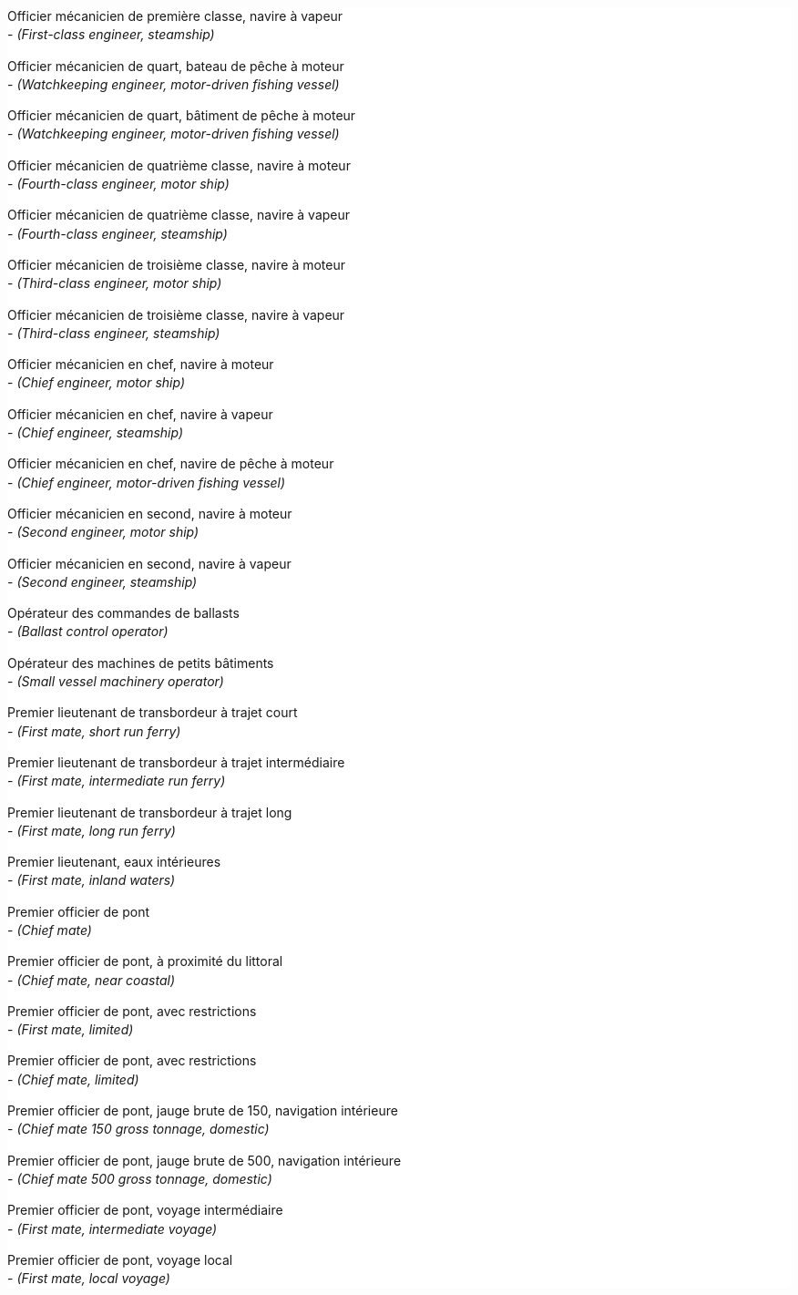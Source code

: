 Officier mécanicien de première classe, navire à vapeur<br />- <i>(First-class engineer, steamship)</i>

Officier mécanicien de quart, bateau de pêche à moteur<br />- <i>(Watchkeeping engineer, motor-driven fishing vessel)</i>

Officier mécanicien de quart, bâtiment de pêche à moteur<br />- <i>(Watchkeeping engineer, motor-driven fishing vessel)</i>

Officier mécanicien de quatrième classe, navire à moteur<br />- <i>(Fourth-class engineer, motor ship)</i>

Officier mécanicien de quatrième classe, navire à vapeur<br />- <i>(Fourth-class engineer, steamship)</i>

Officier mécanicien de troisième classe, navire à moteur<br />- <i>(Third-class engineer, motor ship)</i>

Officier mécanicien de troisième classe, navire à vapeur<br />- <i>(Third-class engineer, steamship)</i>

Officier mécanicien en chef, navire à moteur<br />- <i>(Chief engineer, motor ship)</i>

Officier mécanicien en chef, navire à vapeur<br />- <i>(Chief engineer, steamship)</i>

Officier mécanicien en chef, navire de pêche à moteur<br />- <i>(Chief engineer, motor-driven fishing vessel)</i>

Officier mécanicien en second, navire à moteur<br />- <i>(Second engineer, motor ship)</i>

Officier mécanicien en second, navire à vapeur<br />- <i>(Second engineer, steamship)</i>

Opérateur des commandes de ballasts<br />- <i>(Ballast control operator)</i>

Opérateur des machines de petits bâtiments<br />- <i>(Small vessel machinery operator)</i>

Premier lieutenant de transbordeur à trajet court<br />- <i>(First mate, short run ferry)</i>

Premier lieutenant de transbordeur à trajet intermédiaire<br />- <i>(First mate, intermediate run ferry)</i>

Premier lieutenant de transbordeur à trajet long<br />- <i>(First mate, long run ferry)</i>

Premier lieutenant, eaux intérieures<br />- <i>(First mate, inland waters)</i>

Premier officier de pont<br />- <i>(Chief mate)</i>

Premier officier de pont, à proximité du littoral<br />- <i>(Chief mate, near coastal)</i>

Premier officier de pont, avec restrictions<br />- <i>(First mate, limited)</i>

Premier officier de pont, avec restrictions<br />- <i>(Chief mate, limited)</i>

Premier officier de pont, jauge brute de 150, navigation intérieure<br />- <i>(Chief mate 150 gross tonnage, domestic)</i>

Premier officier de pont, jauge brute de 500, navigation intérieure<br />- <i>(Chief mate 500 gross tonnage, domestic)</i>

Premier officier de pont, voyage intermédiaire<br />- <i>(First mate, intermediate voyage)</i>

Premier officier de pont, voyage local<br />- <i>(First mate, local voyage)</i>

